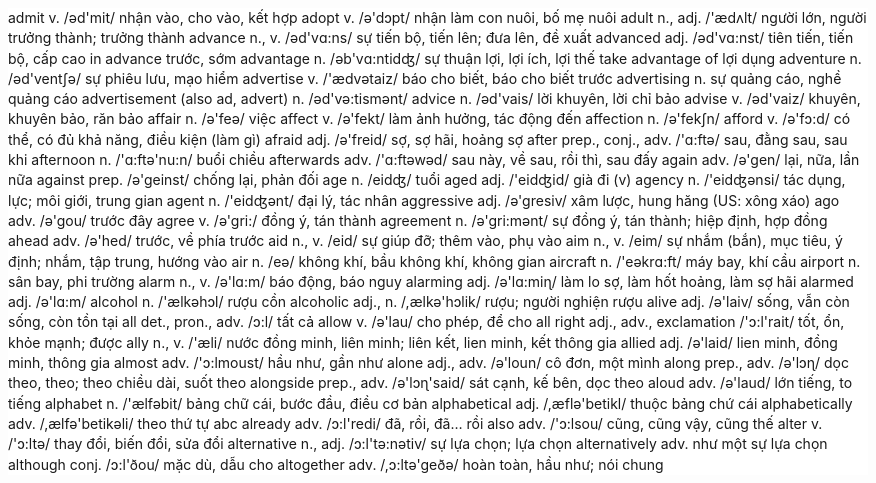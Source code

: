 admit v. /əd'mit/ nhận vào, cho vào, kết hợp
adopt v. /ə'dɔpt/ nhận làm con nuôi, bố mẹ nuôi
adult n., adj. /'ædʌlt/ người lớn, người trưởng thành; trưởng thành
advance n., v. /əd'vɑ:ns/ sự tiến bộ, tiến lên; đưa lên, đề xuất
advanced adj. /əd'vɑ:nst/ tiên tiến, tiến bộ, cấp cao
in advance trước, sớm
advantage n. /əb'vɑ:ntidʤ/ sự thuận lợi, lợi ích, lợi thế
take advantage of lợi dụng
adventure n. /əd'ventʃə/ sự phiêu lưu, mạo hiểm
advertise v. /'ædvətaiz/ báo cho biết, báo cho biết trước
advertising n. sự quảng cáo, nghề quảng cáo
advertisement (also ad, advert) n. /əd'və:tismənt/
advice n. /əd'vais/ lời khuyên, lời chỉ bảo
advise v. /əd'vaiz/ khuyên, khuyên bảo, răn bảo
affair n. /ə'feə/ việc
affect v. /ə'fekt/ làm ảnh hưởng, tác động đến
affection n. /ə'fekʃn/
afford v. /ə'fɔ:d/ có thể, có đủ khả năng, điều kiện (làm gì)
afraid adj. /ə'freid/ sợ, sợ hãi, hoảng sợ
after prep., conj., adv. /'ɑ:ftə/ sau, đằng sau, sau khi
afternoon n. /'ɑ:ftə'nu:n/ buổi chiều
afterwards adv. /'ɑ:ftəwəd/ sau này, về sau, rồi thì, sau đấy
again adv. /ə'gen/ lại, nữa, lần nữa
against prep. /ə'geinst/ chống lại, phản đối
age n. /eidʤ/ tuổi
aged adj. /'eidʤid/ già đi (v)
agency n. /'eidʤənsi/ tác dụng, lực; môi giới, trung gian
agent n. /'eidʤənt/ đại lý, tác nhân
aggressive adj. /ə'gresiv/ xâm lược, hung hăng (US: xông xáo)
ago adv. /ə'gou/ trước đây
agree v. /ə'gri:/ đồng ý, tán thành
agreement n. /ə'gri:mənt/ sự đồng ý, tán thành; hiệp định, hợp đồng
ahead adv. /ə'hed/ trước, về phía trước
aid n., v. /eid/ sự giúp đỡ; thêm vào, phụ vào
aim n., v. /eim/ sự nhắm (bắn), mục tiêu, ý định; nhắm, tập trung, hướng vào
air n. /eə/ không khí, bầu không khí, không gian
aircraft n. /'eəkrɑ:ft/ máy bay, khí cầu
airport n. sân bay, phi trường
alarm n., v. /ə'lɑ:m/ báo động, báo nguy
alarming adj. /ə'lɑ:miɳ/ làm lo sợ, làm hốt hoảng, làm sợ hãi
alarmed adj. /ə'lɑ:m/
alcohol n. /'ælkəhɔl/ rượu cồn
alcoholic adj., n. /,ælkə'hɔlik/ rượu; người nghiện rượu
alive adj. /ə'laiv/ sống, vẫn còn sống, còn tồn tại
all det., pron., adv. /ɔ:l/ tất cả
allow v. /ə'lau/ cho phép, để cho
all right adj., adv., exclamation /'ɔ:l'rait/ tốt, ổn, khỏe mạnh; được
ally n., v. /'æli/ nước đồng minh, liên minh; liên kết, lien minh, kết thông gia
allied adj. /ə'laid/ lien minh, đồng minh, thông gia
almost adv. /'ɔ:lmoust/ hầu như, gần như
alone adj., adv. /ə'loun/ cô đơn, một mình
along prep., adv. /ə'lɔɳ/ dọc theo, theo; theo chiều dài, suốt theo
alongside prep., adv. /ə'lɔɳ'said/ sát cạnh, kế bên, dọc theo
aloud adv. /ə'laud/ lớn tiếng, to tiếng
alphabet n. /'ælfəbit/ bảng chữ cái, bước đầu, điều cơ bản
alphabetical adj. /,æflə'betikl/ thuộc bảng chứ cái
alphabetically adv. /,ælfə'betikəli/ theo thứ tự abc
already adv. /ɔ:l'redi/ đã, rồi, đã… rồi
also adv. /'ɔ:lsou/ cũng, cũng vậy, cũng thế
alter v. /'ɔ:ltə/ thay đổi, biến đổi, sửa đổi
alternative n., adj. /ɔ:l'tə:nətiv/ sự lựa chọn; lựa chọn
alternatively adv. như một sự lựa chọn
although conj. /ɔ:l'ðou/ mặc dù, dẫu cho
altogether adv. /,ɔ:ltə'geðə/ hoàn toàn, hầu như; nói chung